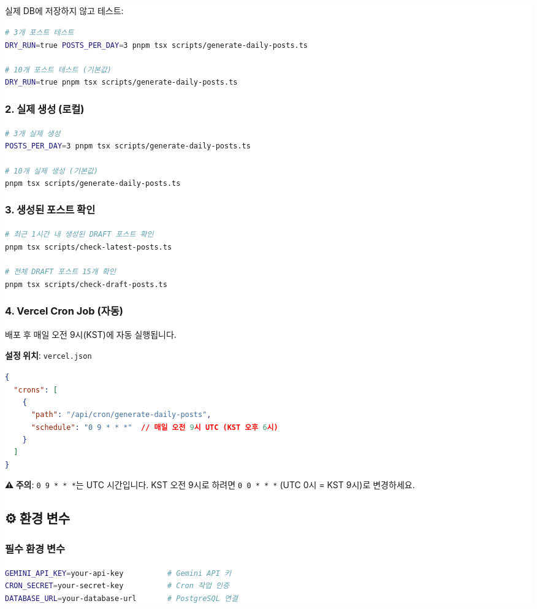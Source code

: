 실제 DB에 저장하지 않고 테스트:

```bash
# 3개 포스트 테스트
DRY_RUN=true POSTS_PER_DAY=3 pnpm tsx scripts/generate-daily-posts.ts

# 10개 포스트 테스트 (기본값)
DRY_RUN=true pnpm tsx scripts/generate-daily-posts.ts
```

### 2. 실제 생성 (로컬)

```bash
# 3개 실제 생성
POSTS_PER_DAY=3 pnpm tsx scripts/generate-daily-posts.ts

# 10개 실제 생성 (기본값)
pnpm tsx scripts/generate-daily-posts.ts
```

### 3. 생성된 포스트 확인

```bash
# 최근 1시간 내 생성된 DRAFT 포스트 확인
pnpm tsx scripts/check-latest-posts.ts

# 전체 DRAFT 포스트 15개 확인
pnpm tsx scripts/check-draft-posts.ts
```

### 4. Vercel Cron Job (자동)

배포 후 매일 오전 9시(KST)에 자동 실행됩니다.

**설정 위치**: `vercel.json`
```json
{
  "crons": [
    {
      "path": "/api/cron/generate-daily-posts",
      "schedule": "0 9 * * *"  // 매일 오전 9시 UTC (KST 오후 6시)
    }
  ]
}
```

**⚠️ 주의**: `0 9 * * *`는 UTC 시간입니다. KST 오전 9시로 하려면 `0 0 * * *` (UTC 0시 = KST 9시)로 변경하세요.

## ⚙️ 환경 변수

### 필수 환경 변수

```bash
GEMINI_API_KEY=your-api-key          # Gemini API 키
CRON_SECRET=your-secret-key          # Cron 작업 인증
DATABASE_URL=your-database-url       # PostgreSQL 연결
```
